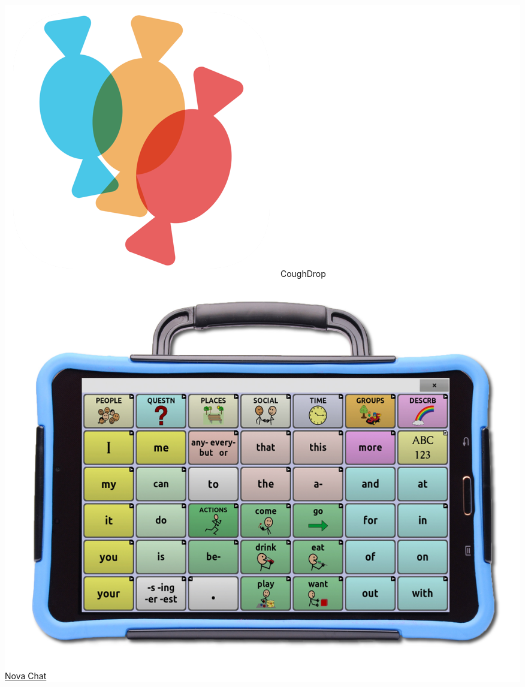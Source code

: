 <img src="/images/2024/coughdrop.png" class='app' alt='' />
CoughDrop
</a>
<a href="https://saltillo.com/products#nova-chat-10" class='caption moveup'>
<img src="/images/2025/nova_chat.jpg" class='app' alt='' />
Nova Chat
</a>